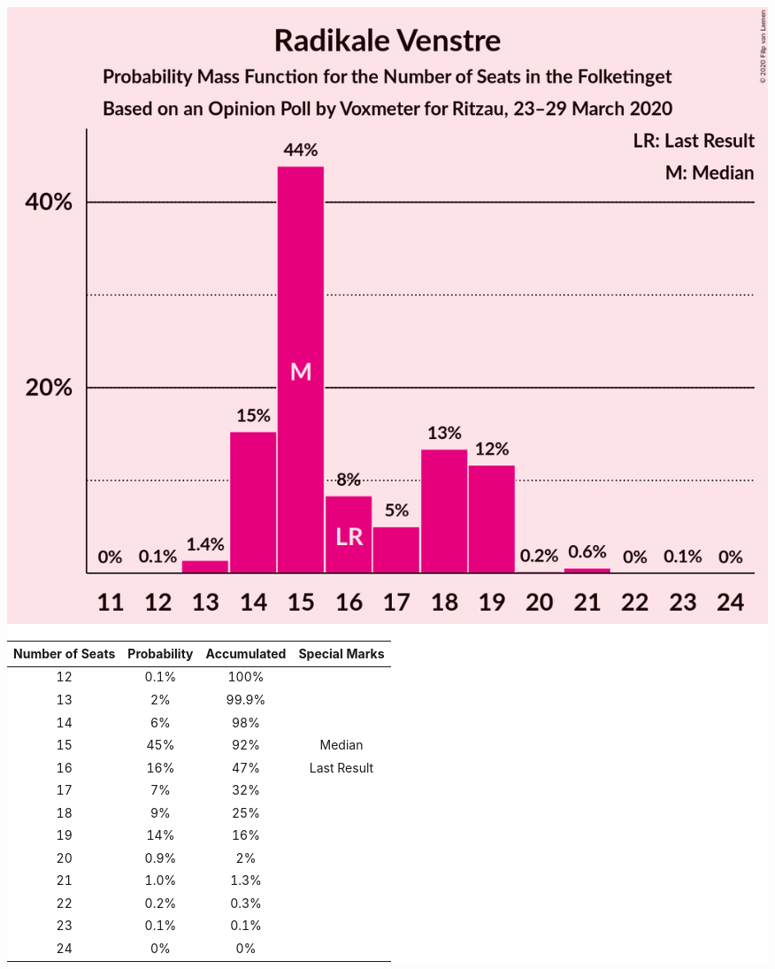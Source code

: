 ![Graph with seats probability mass function not yet produced](2020-03-29-Voxmeter-seats-pmf-radikalevenstre.png "Seats Probability Mass Function")

| Number of Seats | Probability | Accumulated | Special Marks |
|:---------------:|:-----------:|:-----------:|:-------------:|
| 12 | 0.1% | 100% |  |
| 13 | 2% | 99.9% |  |
| 14 | 6% | 98% |  |
| 15 | 45% | 92% | Median |
| 16 | 16% | 47% | Last Result |
| 17 | 7% | 32% |  |
| 18 | 9% | 25% |  |
| 19 | 14% | 16% |  |
| 20 | 0.9% | 2% |  |
| 21 | 1.0% | 1.3% |  |
| 22 | 0.2% | 0.3% |  |
| 23 | 0.1% | 0.1% |  |
| 24 | 0% | 0% |  |
